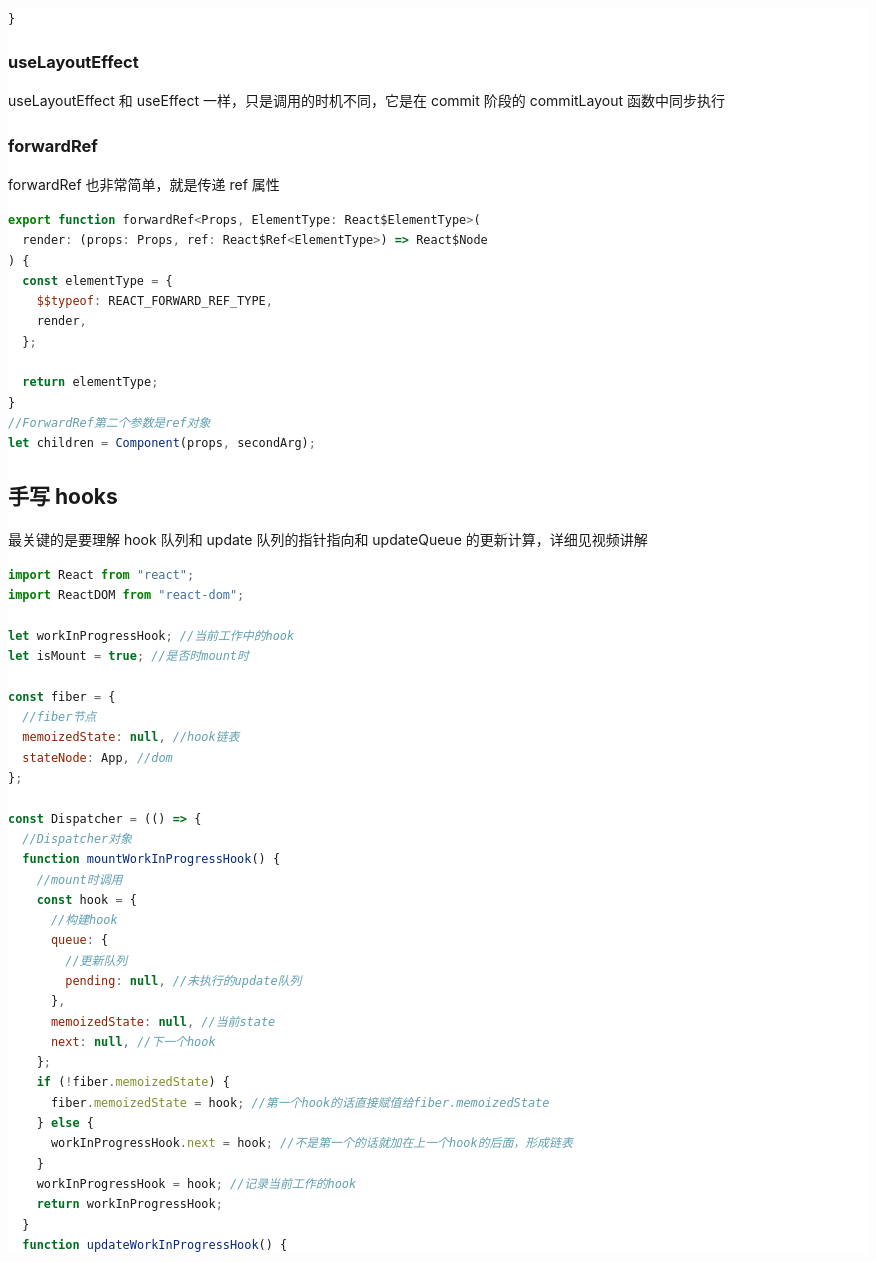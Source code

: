   ```js
  }
  ```

### useLayoutEffect

useLayoutEffect 和 useEffect 一样，只是调用的时机不同，它是在 commit 阶段的 commitLayout 函数中同步执行

### forwardRef

forwardRef 也非常简单，就是传递 ref 属性

```js
export function forwardRef<Props, ElementType: React$ElementType>(
  render: (props: Props, ref: React$Ref<ElementType>) => React$Node
) {
  const elementType = {
    $$typeof: REACT_FORWARD_REF_TYPE,
    render,
  };

  return elementType;
}
//ForwardRef第二个参数是ref对象
let children = Component(props, secondArg);
```

## 手写 hooks

最关键的是要理解 hook 队列和 update 队列的指针指向和 updateQueue 的更新计算，详细见视频讲解

```js
import React from "react";
import ReactDOM from "react-dom";

let workInProgressHook; //当前工作中的hook
let isMount = true; //是否时mount时

const fiber = {
  //fiber节点
  memoizedState: null, //hook链表
  stateNode: App, //dom
};

const Dispatcher = (() => {
  //Dispatcher对象
  function mountWorkInProgressHook() {
    //mount时调用
    const hook = {
      //构建hook
      queue: {
        //更新队列
        pending: null, //未执行的update队列
      },
      memoizedState: null, //当前state
      next: null, //下一个hook
    };
    if (!fiber.memoizedState) {
      fiber.memoizedState = hook; //第一个hook的话直接赋值给fiber.memoizedState
    } else {
      workInProgressHook.next = hook; //不是第一个的话就加在上一个hook的后面，形成链表
    }
    workInProgressHook = hook; //记录当前工作的hook
    return workInProgressHook;
  }
  function updateWorkInProgressHook() {
```